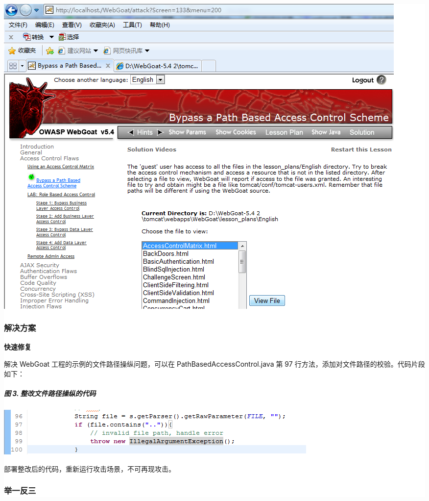 ![alt](../ibm_articles_img/j-lo-audit-file-safe_images_img002.png)

### 解决方案

**快速修复**

解决 WebGoat 工程的示例的文件路径操纵问题，可以在 PathBasedAccessControl.java 第 97 行方法，添加对文件路径的校验。代码片段如下：

##### 图 3\. 整改文件路径操纵的代码

![alt](../ibm_articles_img/j-lo-audit-file-safe_images_img003.png)

部署整改后的代码，重新运行攻击场景，不可再现攻击。

### 举一反三
